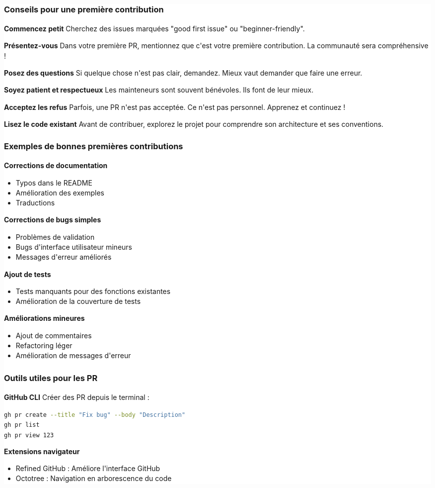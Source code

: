 ### Conseils pour une première contribution

**Commencez petit**
Cherchez des issues marquées "good first issue" ou "beginner-friendly".

**Présentez-vous**
Dans votre première PR, mentionnez que c'est votre première contribution. La communauté sera compréhensive !

**Posez des questions**
Si quelque chose n'est pas clair, demandez. Mieux vaut demander que faire une erreur.

**Soyez patient et respectueux**
Les mainteneurs sont souvent bénévoles. Ils font de leur mieux.

**Acceptez les refus**
Parfois, une PR n'est pas acceptée. Ce n'est pas personnel. Apprenez et continuez !

**Lisez le code existant**
Avant de contribuer, explorez le projet pour comprendre son architecture et ses conventions.

### Exemples de bonnes premières contributions

**Corrections de documentation**
- Typos dans le README
- Amélioration des exemples
- Traductions

**Corrections de bugs simples**
- Problèmes de validation
- Bugs d'interface utilisateur mineurs
- Messages d'erreur améliorés

**Ajout de tests**
- Tests manquants pour des fonctions existantes
- Amélioration de la couverture de tests

**Améliorations mineures**
- Ajout de commentaires
- Refactoring léger
- Amélioration de messages d'erreur

### Outils utiles pour les PR

**GitHub CLI**
Créer des PR depuis le terminal :
```bash
gh pr create --title "Fix bug" --body "Description"
gh pr list
gh pr view 123
```

**Extensions navigateur**
- Refined GitHub : Améliore l'interface GitHub
- Octotree : Navigation en arborescence du code

